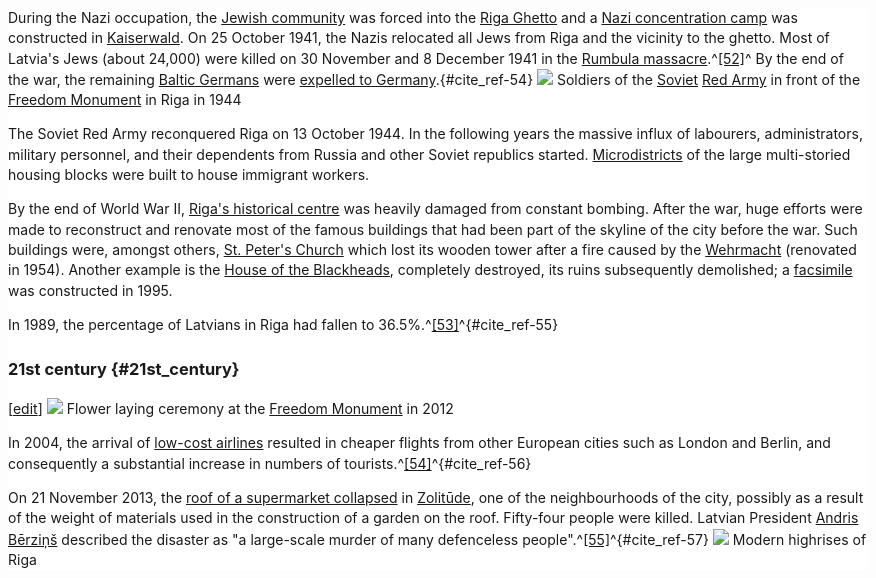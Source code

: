 During the Nazi occupation, the [Jewish community](/wiki/History_of_the_Jews_in_Latvia "History of the Jews in Latvia") was forced into the [Riga Ghetto](/wiki/Riga_Ghetto "Riga Ghetto") and a [Nazi concentration camp](/wiki/Nazi_concentration_camp "Nazi concentration camp") was constructed in [Kaiserwald](/wiki/Kaiserwald_concentration_camp "Kaiserwald concentration camp"). On 25 October 1941, the Nazis relocated all Jews from Riga and the vicinity to the ghetto. Most of Latvia's Jews (about 24,000) were killed on 30 November and 8 December 1941 in the [Rumbula massacre](/wiki/Rumbula_massacre "Rumbula massacre").^[\[52\]](#cite_note-54)^ By the end of the war, the remaining [Baltic Germans](/wiki/Baltic_Germans "Baltic Germans") were [expelled to Germany](/wiki/Flight_and_expulsion_of_Germans_(1944%E2%80%931950)#Soviet_Union "Flight and expulsion of Germans (1944–1950)").{#cite_ref-54}
[![](//upload.wikimedia.org/wikipedia/commons/thumb/9/90/Red_Army_soldiers_in_Riga._October_1944.jpg/220px-Red_Army_soldiers_in_Riga._October_1944.jpg)](/wiki/File:Red_Army_soldiers_in_Riga._October_1944.jpg) Soldiers of the [Soviet](/wiki/Soviet_re-occupation_of_the_Baltic_states_(1944) "Soviet re-occupation of the Baltic states (1944)") [Red Army](/wiki/Red_Army "Red Army") in front of the [Freedom Monument](/wiki/Freedom_Monument "Freedom Monument") in Riga in 1944

The Soviet Red Army reconquered Riga on 13 October 1944. In the following years the massive influx of labourers, administrators, military personnel, and their dependents from Russia and other Soviet republics started. [Microdistricts](/wiki/Microdistrict "Microdistrict") of the large multi-storied housing blocks were built to house immigrant workers.

By the end of World War II, [Riga's historical centre](/wiki/Vecr%C4%ABga "Vecrīga") was heavily damaged from constant bombing. After the war, huge efforts were made to reconstruct and renovate most of the famous buildings that had been part of the skyline of the city before the war. Such buildings were, amongst others, [St. Peter's Church](/wiki/St._Peter%27s_Church,_Riga "St. Peter's Church, Riga") which lost its wooden tower after a fire caused by the [Wehrmacht](/wiki/Wehrmacht "Wehrmacht") (renovated in 1954). Another example is the [House of the Blackheads](/wiki/House_of_the_Blackheads_(Riga) "House of the Blackheads (Riga)"), completely destroyed, its ruins subsequently demolished; a [facsimile](/wiki/Facsimile "Facsimile") was constructed in 1995.

In 1989, the percentage of Latvians in Riga had fallen to 36.5%.^[\[53\]](#cite_note-55)^{#cite_ref-55}  

### 21st century {#21st_century}

\[[edit](/w/index.php?title=Riga&action=edit&section=9 "Edit section: 21st century")\]
[![](//upload.wikimedia.org/wikipedia/commons/thumb/5/59/Ministru_prezidents_Valdis_Dombrovskis_noliek_ziedus_pie_Br%C4%ABv%C4%ABbas_pieminek%C4%BCa_%287141677177%29.jpg/220px-Ministru_prezidents_Valdis_Dombrovskis_noliek_ziedus_pie_Br%C4%ABv%C4%ABbas_pieminek%C4%BCa_%287141677177%29.jpg)](/wiki/File:Ministru_prezidents_Valdis_Dombrovskis_noliek_ziedus_pie_Br%C4%ABv%C4%ABbas_pieminek%C4%BCa_(7141677177).jpg) Flower laying ceremony at the [Freedom Monument](/wiki/Freedom_Monument "Freedom Monument") in 2012

In 2004, the arrival of [low-cost airlines](/wiki/Low-cost_airline "Low-cost airline") resulted in cheaper flights from other European cities such as London and Berlin, and consequently a substantial increase in numbers of tourists.^[\[54\]](#cite_note-56)^{#cite_ref-56}

On 21 November 2013, the [roof of a supermarket collapsed](/wiki/Zolit%C5%ABde_shopping_centre_roof_collapse "Zolitūde shopping centre roof collapse") in [Zolitūde](/wiki/Zolit%C5%ABde "Zolitūde"), one of the neighbourhoods of the city, possibly as a result of the weight of materials used in the construction of a garden on the roof. Fifty-four people were killed. Latvian President [Andris Bērziņš](/wiki/Andris_B%C4%93rzi%C5%86%C5%A1_(Latvian_President) "Andris Bērziņš (Latvian President)") described the disaster as "a large-scale murder of many defenceless people".^[\[55\]](#cite_note-57)^{#cite_ref-57}
[![](//upload.wikimedia.org/wikipedia/commons/thumb/5/5f/View_from_Latvian_Academy_of_Sciences_building.09.jpg/220px-View_from_Latvian_Academy_of_Sciences_building.09.jpg)](/wiki/File:View_from_Latvian_Academy_of_Sciences_building.09.jpg) Modern highrises of Riga
